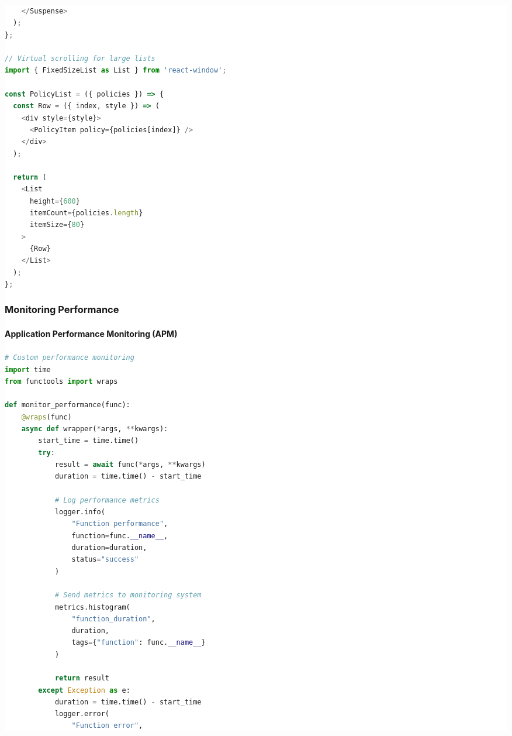 ```javascript
    </Suspense>
  );
};

// Virtual scrolling for large lists
import { FixedSizeList as List } from 'react-window';

const PolicyList = ({ policies }) => {
  const Row = ({ index, style }) => (
    <div style={style}>
      <PolicyItem policy={policies[index]} />
    </div>
  );

  return (
    <List
      height={600}
      itemCount={policies.length}
      itemSize={80}
    >
      {Row}
    </List>
  );
};
```

### Monitoring Performance

#### Application Performance Monitoring (APM)

```python
# Custom performance monitoring
import time
from functools import wraps

def monitor_performance(func):
    @wraps(func)
    async def wrapper(*args, **kwargs):
        start_time = time.time()
        try:
            result = await func(*args, **kwargs)
            duration = time.time() - start_time
            
            # Log performance metrics
            logger.info(
                "Function performance",
                function=func.__name__,
                duration=duration,
                status="success"
            )
            
            # Send metrics to monitoring system
            metrics.histogram(
                "function_duration",
                duration,
                tags={"function": func.__name__}
            )
            
            return result
        except Exception as e:
            duration = time.time() - start_time
            logger.error(
                "Function error",
```